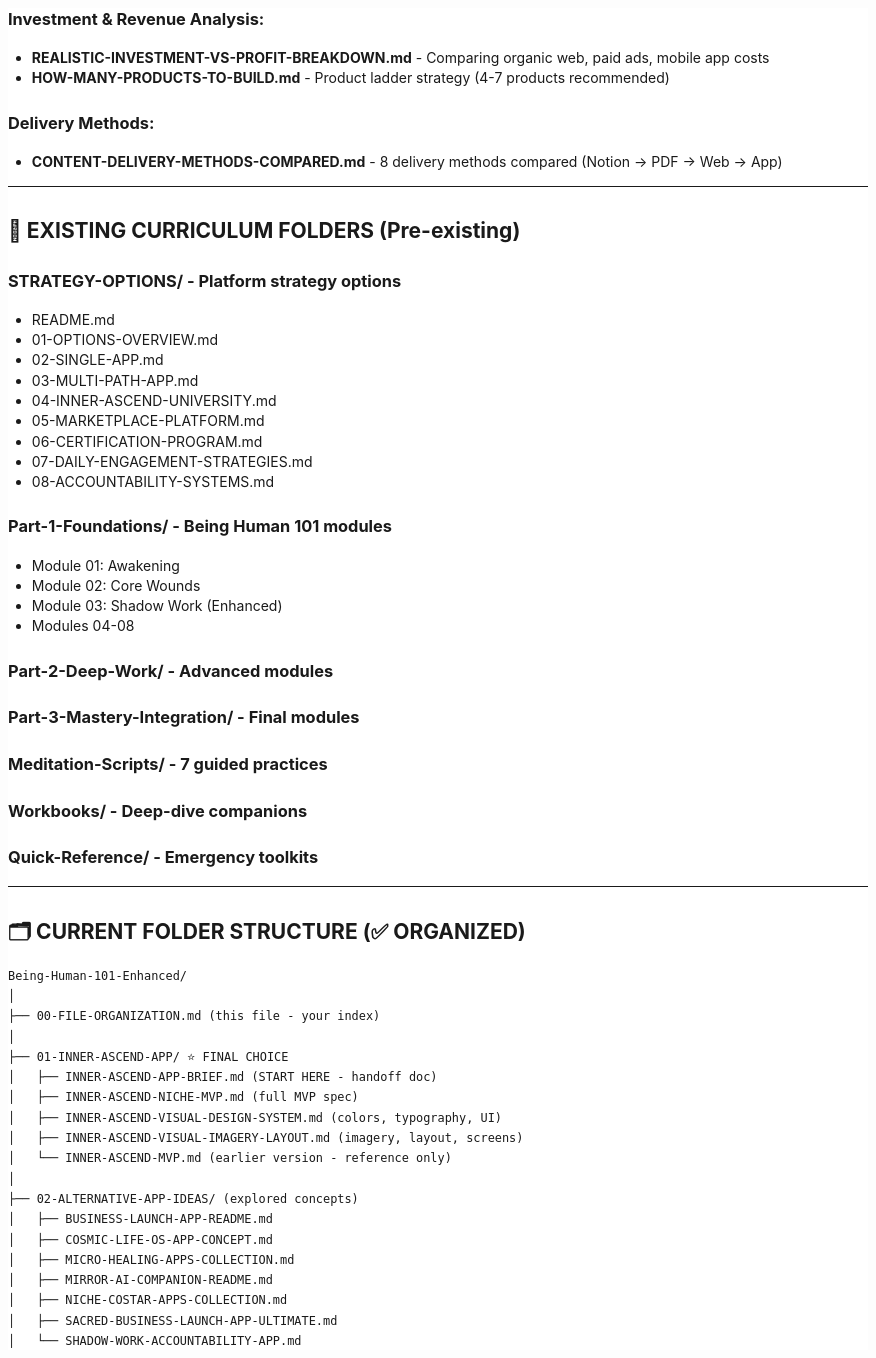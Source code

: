 ### **Investment & Revenue Analysis:**
- **REALISTIC-INVESTMENT-VS-PROFIT-BREAKDOWN.md** - Comparing organic web, paid ads, mobile app costs
- **HOW-MANY-PRODUCTS-TO-BUILD.md** - Product ladder strategy (4-7 products recommended)

### **Delivery Methods:**
- **CONTENT-DELIVERY-METHODS-COMPARED.md** - 8 delivery methods compared (Notion → PDF → Web → App)

---

## 📁 EXISTING CURRICULUM FOLDERS (Pre-existing)

### **STRATEGY-OPTIONS/** - Platform strategy options
- README.md
- 01-OPTIONS-OVERVIEW.md
- 02-SINGLE-APP.md
- 03-MULTI-PATH-APP.md
- 04-INNER-ASCEND-UNIVERSITY.md
- 05-MARKETPLACE-PLATFORM.md
- 06-CERTIFICATION-PROGRAM.md
- 07-DAILY-ENGAGEMENT-STRATEGIES.md
- 08-ACCOUNTABILITY-SYSTEMS.md

### **Part-1-Foundations/** - Being Human 101 modules
- Module 01: Awakening
- Module 02: Core Wounds
- Module 03: Shadow Work (Enhanced)
- Modules 04-08

### **Part-2-Deep-Work/** - Advanced modules
### **Part-3-Mastery-Integration/** - Final modules
### **Meditation-Scripts/** - 7 guided practices
### **Workbooks/** - Deep-dive companions
### **Quick-Reference/** - Emergency toolkits

---

## 🗂️ CURRENT FOLDER STRUCTURE (✅ ORGANIZED)

```
Being-Human-101-Enhanced/
│
├── 00-FILE-ORGANIZATION.md (this file - your index)
│
├── 01-INNER-ASCEND-APP/ ⭐ FINAL CHOICE
│   ├── INNER-ASCEND-APP-BRIEF.md (START HERE - handoff doc)
│   ├── INNER-ASCEND-NICHE-MVP.md (full MVP spec)
│   ├── INNER-ASCEND-VISUAL-DESIGN-SYSTEM.md (colors, typography, UI)
│   ├── INNER-ASCEND-VISUAL-IMAGERY-LAYOUT.md (imagery, layout, screens)
│   └── INNER-ASCEND-MVP.md (earlier version - reference only)
│
├── 02-ALTERNATIVE-APP-IDEAS/ (explored concepts)
│   ├── BUSINESS-LAUNCH-APP-README.md
│   ├── COSMIC-LIFE-OS-APP-CONCEPT.md
│   ├── MICRO-HEALING-APPS-COLLECTION.md
│   ├── MIRROR-AI-COMPANION-README.md
│   ├── NICHE-COSTAR-APPS-COLLECTION.md
│   ├── SACRED-BUSINESS-LAUNCH-APP-ULTIMATE.md
│   └── SHADOW-WORK-ACCOUNTABILITY-APP.md
```